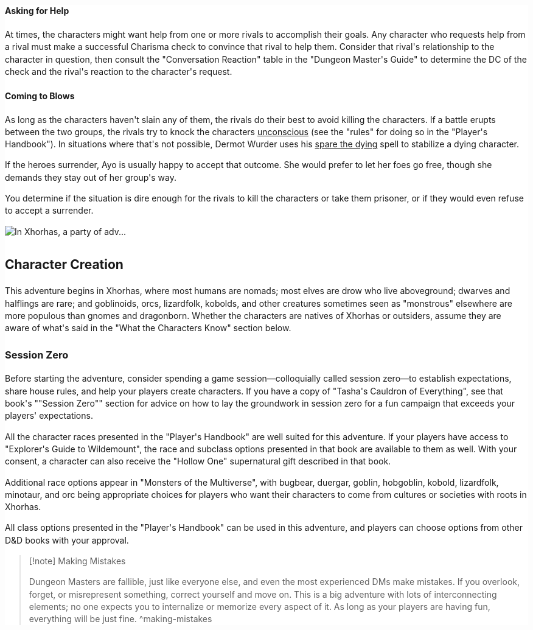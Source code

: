 #### Asking for Help

At times, the characters might want help from one or more rivals to accomplish their goals. Any character who requests help from a rival must make a successful Charisma check to convince that rival to help them. Consider that rival's relationship to the character in question, then consult the "Conversation Reaction" table in the "Dungeon Master's Guide" to determine the DC of the check and the rival's reaction to the character's request.

#### Coming to Blows

As long as the characters haven't slain any of them, the rivals do their best to avoid killing the characters. If a battle erupts between the two groups, the rivals try to knock the characters [unconscious](/3-Mechanics/CLI/rules/conditions.md#unconscious) (see the "rules" for doing so in the "Player's Handbook"). In situations where that's not possible, Dermot Wurder uses his [spare the dying](/3-Mechanics/CLI/spells/spare-the-dying.md) spell to stabilize a dying character.

If the heroes surrender, Ayo is usually happy to accept that outcome. She would prefer to let her foes go free, though she demands they stay out of her group's way.

You determine if the situation is dire enough for the rivals to kill the characters or take them prisoner, or if they would even refuse to accept a surrender.

![In Xhorhas, a party of adv...](/3-Mechanics/CLI/adventures/critical-role-call-of-the-netherdeep/img/007-00-008-xhorhas-adventurers.webp#center "In Xhorhas, a party of adventurers might include a lizardfolk paladin, a hobgoblin wizard, and a drow barbarian")

## Character Creation

This adventure begins in Xhorhas, where most humans are nomads; most elves are drow who live aboveground; dwarves and halflings are rare; and goblinoids, orcs, lizardfolk, kobolds, and other creatures sometimes seen as "monstrous" elsewhere are more populous than gnomes and dragonborn. Whether the characters are natives of Xhorhas or outsiders, assume they are aware of what's said in the "What the Characters Know" section below.

### Session Zero

Before starting the adventure, consider spending a game session—colloquially called session zero—to establish expectations, share house rules, and help your players create characters. If you have a copy of "Tasha's Cauldron of Everything", see that book's ""Session Zero"" section for advice on how to lay the groundwork in session zero for a fun campaign that exceeds your players' expectations.

All the character races presented in the "Player's Handbook" are well suited for this adventure. If your players have access to "Explorer's Guide to Wildemount", the race and subclass options presented in that book are available to them as well. With your consent, a character can also receive the "Hollow One" supernatural gift described in that book.

Additional race options appear in "Monsters of the Multiverse", with bugbear, duergar, goblin, hobgoblin, kobold, lizardfolk, minotaur, and orc being appropriate choices for players who want their characters to come from cultures or societies with roots in Xhorhas.

All class options presented in the "Player's Handbook" can be used in this adventure, and players can choose options from other D&D books with your approval.

> [!note] Making Mistakes
> 
> Dungeon Masters are fallible, just like everyone else, and even the most experienced DMs make mistakes. If you overlook, forget, or misrepresent something, correct yourself and move on. This is a big adventure with lots of interconnecting elements; no one expects you to internalize or memorize every aspect of it. As long as your players are having fun, everything will be just fine.
^making-mistakes
